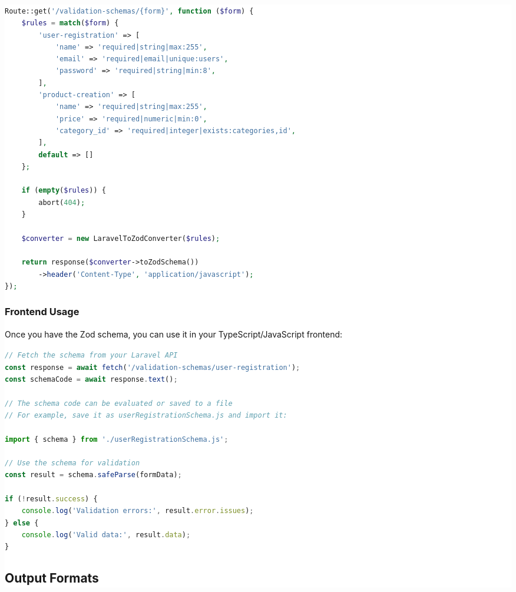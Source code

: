 ```php
Route::get('/validation-schemas/{form}', function ($form) {
    $rules = match($form) {
        'user-registration' => [
            'name' => 'required|string|max:255',
            'email' => 'required|email|unique:users',
            'password' => 'required|string|min:8',
        ],
        'product-creation' => [
            'name' => 'required|string|max:255',
            'price' => 'required|numeric|min:0',
            'category_id' => 'required|integer|exists:categories,id',
        ],
        default => []
    };
    
    if (empty($rules)) {
        abort(404);
    }
    
    $converter = new LaravelToZodConverter($rules);
    
    return response($converter->toZodSchema())
        ->header('Content-Type', 'application/javascript');
});
```

### Frontend Usage

Once you have the Zod schema, you can use it in your TypeScript/JavaScript frontend:

```typescript
// Fetch the schema from your Laravel API
const response = await fetch('/validation-schemas/user-registration');
const schemaCode = await response.text();

// The schema code can be evaluated or saved to a file
// For example, save it as userRegistrationSchema.js and import it:

import { schema } from './userRegistrationSchema.js';

// Use the schema for validation
const result = schema.safeParse(formData);

if (!result.success) {
    console.log('Validation errors:', result.error.issues);
} else {
    console.log('Valid data:', result.data);
}
```

## Output Formats

